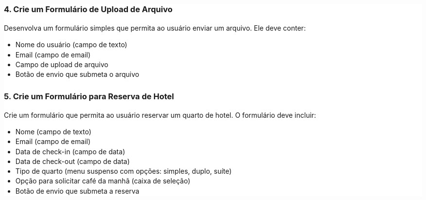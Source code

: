 ### 4. Crie um Formulário de Upload de Arquivo

Desenvolva um formulário simples que permita ao usuário enviar um arquivo. Ele deve conter:

- Nome do usuário (campo de texto)
- Email (campo de email)
- Campo de upload de arquivo
- Botão de envio que submeta o arquivo

### 5. Crie um Formulário para Reserva de Hotel

Crie um formulário que permita ao usuário reservar um quarto de hotel. O formulário deve incluir:

- Nome (campo de texto)
- Email (campo de email)
- Data de check-in (campo de data)
- Data de check-out (campo de data)
- Tipo de quarto (menu suspenso com opções: simples, duplo, suíte)
- Opção para solicitar café da manhã (caixa de seleção)
- Botão de envio que submeta a reserva
